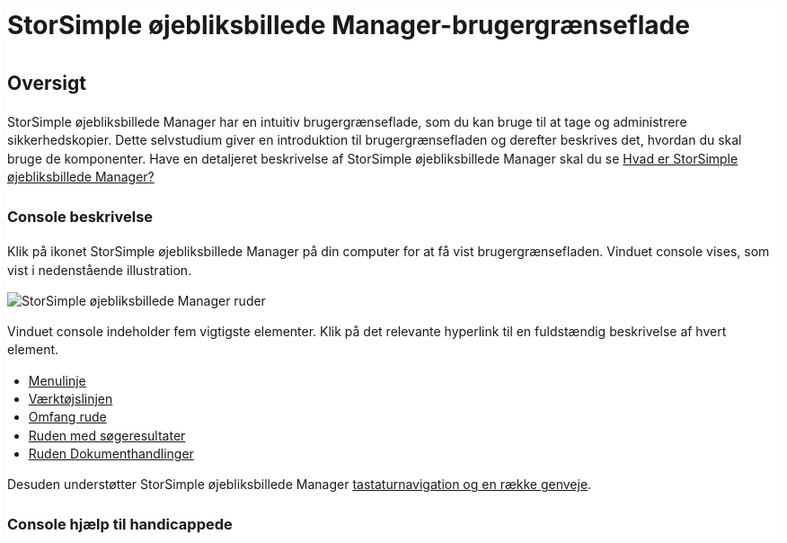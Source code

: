 <properties 
   pageTitle="Brugergrænsefladen StorSimple øjebliksbillede Manager | Microsoft Azure"
   description="Beskriver brugergrænsefladen StorSimple af snapshots og forklarer, hvordan du bruger den til at administrere sikkerhedskopieringsjob og kataloget til sikkerhedskopiering."
   services="storsimple"
   documentationCenter="NA"
   authors="SharS"
   manager="carmonm"
   editor="" />
<tags 
   ms.service="storsimple"
   ms.devlang="NA"
   ms.topic="article"
   ms.tgt_pltfrm="NA"
   ms.workload="TBD"
   ms.date="04/25/2016"
   ms.author="v-sharos" />

# <a name="storsimple-snapshot-manager-user-interface"></a>StorSimple øjebliksbillede Manager-brugergrænseflade

## <a name="overview"></a>Oversigt

StorSimple øjebliksbillede Manager har en intuitiv brugergrænseflade, som du kan bruge til at tage og administrere sikkerhedskopier. Dette selvstudium giver en introduktion til brugergrænsefladen og derefter beskrives det, hvordan du skal bruge de komponenter. Have en detaljeret beskrivelse af StorSimple øjebliksbillede Manager skal du se [Hvad er StorSimple øjebliksbillede Manager?](storsimple-what-is-snapshot-manager.md)

### <a name="console-description"></a>Console beskrivelse

Klik på ikonet StorSimple øjebliksbillede Manager på din computer for at få vist brugergrænsefladen. Vinduet console vises, som vist i nedenstående illustration.

![StorSimple øjebliksbillede Manager ruder](./media/storsimple-use-snapshot-manager/HCS_SSM_gui_panes.png)

Vinduet console indeholder fem vigtigste elementer. Klik på det relevante hyperlink til en fuldstændig beskrivelse af hvert element.

- [Menulinje](#menu-bar) 
- [Værktøjslinjen](#tool-bar) 
- [Omfang rude](#scope-pane) 
- [Ruden med søgeresultater](#results-pane) 
- [Ruden Dokumenthandlinger](#actions-pane) 

Desuden understøtter StorSimple øjebliksbillede Manager [tastaturnavigation og en række genveje](#keyboard-navigation-and-shortcuts).

### <a name="console-accessibility"></a>Console hjælp til handicappede
